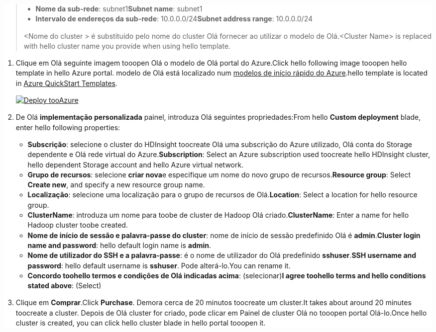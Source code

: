 > * <span data-ttu-id="5c4c2-129">**Nome da sub-rede**: subnet1</span><span class="sxs-lookup"><span data-stu-id="5c4c2-129">**Subnet name**: subnet1</span></span>
> * <span data-ttu-id="5c4c2-130">**Intervalo de endereços da sub-rede**: 10.0.0.0/24</span><span class="sxs-lookup"><span data-stu-id="5c4c2-130">**Subnet address range**: 10.0.0.0/24</span></span>
>
> <span data-ttu-id="5c4c2-131">&lt;Nome do cluster > é substituído pelo nome do cluster Olá fornecer ao utilizar o modelo de Olá.</span><span class="sxs-lookup"><span data-stu-id="5c4c2-131">&lt;Cluster Name> is replaced with hello cluster name you provide when using hello template.</span></span>
>
>

1. <span data-ttu-id="5c4c2-132">Clique em Olá seguinte imagem tooopen Olá o modelo de Olá portal do Azure.</span><span class="sxs-lookup"><span data-stu-id="5c4c2-132">Click hello following image tooopen hello template in hello Azure portal.</span></span> <span data-ttu-id="5c4c2-133">modelo de Olá está localizado num [modelos de início rápido do Azure](https://azure.microsoft.com/resources/templates/101-hdinsight-hbase-linux-vnet/).</span><span class="sxs-lookup"><span data-stu-id="5c4c2-133">hello template is located in [Azure QuickStart Templates](https://azure.microsoft.com/resources/templates/101-hdinsight-hbase-linux-vnet/).</span></span>

    <a href="https://portal.azure.com/#create/Microsoft.Template/uri/https%3A%2F%2Fraw.githubusercontent.com%2FAzure%2Fazure-quickstart-templates%2Fmaster%2F101-hdinsight-hbase-linux-vnet%2Fazuredeploy.json" target="_blank"><img src="./media/hdinsight-hbase-provision-vnet/deploy-to-azure.png" alt="Deploy tooAzure"></a>
2. <span data-ttu-id="5c4c2-134">De Olá **implementação personalizada** painel, introduza Olá seguintes propriedades:</span><span class="sxs-lookup"><span data-stu-id="5c4c2-134">From hello **Custom deployment** blade, enter hello following properties:</span></span>

   * <span data-ttu-id="5c4c2-135">**Subscrição**: selecione o cluster do HDInsight toocreate Olá uma subscrição do Azure utilizado, Olá conta do Storage dependente e Olá rede virtual do Azure.</span><span class="sxs-lookup"><span data-stu-id="5c4c2-135">**Subscription**: Select an Azure subscription used toocreate hello HDInsight cluster, hello dependent Storage account and hello Azure virtual network.</span></span>
   * <span data-ttu-id="5c4c2-136">**Grupo de recursos**: selecione **criar nova**e especifique um nome do novo grupo de recursos.</span><span class="sxs-lookup"><span data-stu-id="5c4c2-136">**Resource group**: Select **Create new**, and specify a new resource group name.</span></span>
   * <span data-ttu-id="5c4c2-137">**Localização**: selecione uma localização para o grupo de recursos de Olá.</span><span class="sxs-lookup"><span data-stu-id="5c4c2-137">**Location**: Select a location for hello resource group.</span></span>
   * <span data-ttu-id="5c4c2-138">**ClusterName**: introduza um nome para toobe de cluster de Hadoop Olá criado.</span><span class="sxs-lookup"><span data-stu-id="5c4c2-138">**ClusterName**: Enter a name for hello Hadoop cluster toobe created.</span></span>
   * <span data-ttu-id="5c4c2-139">**Nome de início de sessão e palavra-passe do cluster**: nome de início de sessão predefinido Olá é **admin**.</span><span class="sxs-lookup"><span data-stu-id="5c4c2-139">**Cluster login name and password**: hello default login name is **admin**.</span></span>
   * <span data-ttu-id="5c4c2-140">**Nome de utilizador do SSH e a palavra-passe**: é o nome de utilizador do Olá predefinido **sshuser**.</span><span class="sxs-lookup"><span data-stu-id="5c4c2-140">**SSH username and password**: hello default username is **sshuser**.</span></span>  <span data-ttu-id="5c4c2-141">Pode alterá-lo.</span><span class="sxs-lookup"><span data-stu-id="5c4c2-141">You can rename it.</span></span>
   * <span data-ttu-id="5c4c2-142">**Concordo toohello termos e condições de Olá indicadas acima**: (selecionar)</span><span class="sxs-lookup"><span data-stu-id="5c4c2-142">**I agree toohello terms and hello conditions stated above**: (Select)</span></span>
3. <span data-ttu-id="5c4c2-143">Clique em **Comprar**.</span><span class="sxs-lookup"><span data-stu-id="5c4c2-143">Click **Purchase**.</span></span> <span data-ttu-id="5c4c2-144">Demora cerca de 20 minutos toocreate um cluster.</span><span class="sxs-lookup"><span data-stu-id="5c4c2-144">It takes about around 20 minutes toocreate a cluster.</span></span> <span data-ttu-id="5c4c2-145">Depois de Olá cluster for criado, pode clicar em Painel de cluster Olá no tooopen portal Olá-lo.</span><span class="sxs-lookup"><span data-stu-id="5c4c2-145">Once hello cluster is created, you can click hello cluster blade in hello portal tooopen it.</span></span>
